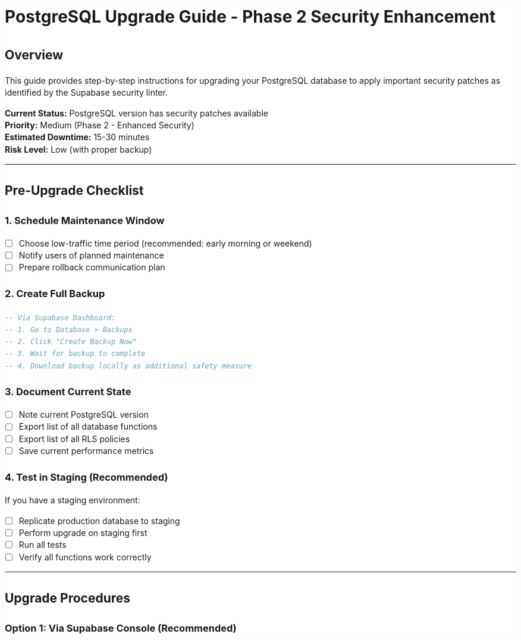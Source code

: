 # PostgreSQL Upgrade Guide - Phase 2 Security Enhancement

## Overview
This guide provides step-by-step instructions for upgrading your PostgreSQL database to apply important security patches as identified by the Supabase security linter.

**Current Status:** PostgreSQL version has security patches available  
**Priority:** Medium (Phase 2 - Enhanced Security)  
**Estimated Downtime:** 15-30 minutes  
**Risk Level:** Low (with proper backup)

---

## Pre-Upgrade Checklist

### 1. Schedule Maintenance Window
- [ ] Choose low-traffic time period (recommended: early morning or weekend)
- [ ] Notify users of planned maintenance
- [ ] Prepare rollback communication plan

### 2. Create Full Backup
```sql
-- Via Supabase Dashboard:
-- 1. Go to Database > Backups
-- 2. Click "Create Backup Now"
-- 3. Wait for backup to complete
-- 4. Download backup locally as additional safety measure
```

### 3. Document Current State
- [ ] Note current PostgreSQL version
- [ ] Export list of all database functions
- [ ] Export list of all RLS policies
- [ ] Save current performance metrics

### 4. Test in Staging (Recommended)
If you have a staging environment:
- [ ] Replicate production database to staging
- [ ] Perform upgrade on staging first
- [ ] Run all tests
- [ ] Verify all functions work correctly

---

## Upgrade Procedures

### Option 1: Via Supabase Console (Recommended)

